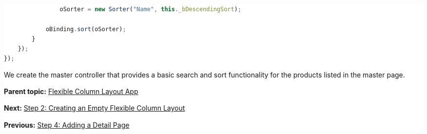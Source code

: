 ```js
				oSorter = new Sorter("Name", this._bDescendingSort);

			oBinding.sort(oSorter);
		}
	});
});
```

We create the master controller that provides a basic search and sort functionality for the products listed in the master page.

**Parent topic:** [Flexible Column Layout App](Flexible_Column_Layout_App_c4de2df.md "In this tutorial, we showcase how to structure your OpenUI5 app using the layout patterns that comply with the SAP Fiori design guidelines.")

**Next:** [Step 2: Creating an Empty Flexible Column Layout](Step_2_Creating_an_Empty_Flexible_Column_Layout_bf38e4d.md "In this step, we add an instance of the sap.f.FlexibleColumnLayout control in the main view of the app.")

**Previous:** [Step 4: Adding a Detail Page](Step_4_Adding_a_Detail_Page_4e4315c.md "In this step, we add an empty detail page.")

